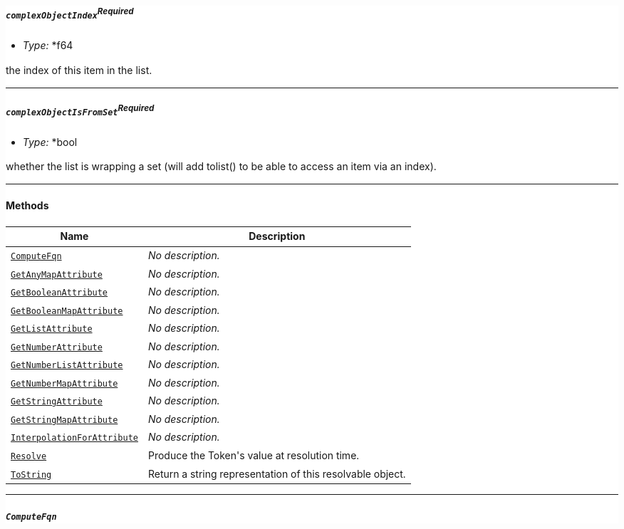 ##### `complexObjectIndex`<sup>Required</sup> <a name="complexObjectIndex" id="@cdktf/provider-cloudflare.dataCloudflareLogpushJobs.DataCloudflareLogpushJobsResultOutputReference.Initializer.parameter.complexObjectIndex"></a>

- *Type:* *f64

the index of this item in the list.

---

##### `complexObjectIsFromSet`<sup>Required</sup> <a name="complexObjectIsFromSet" id="@cdktf/provider-cloudflare.dataCloudflareLogpushJobs.DataCloudflareLogpushJobsResultOutputReference.Initializer.parameter.complexObjectIsFromSet"></a>

- *Type:* *bool

whether the list is wrapping a set (will add tolist() to be able to access an item via an index).

---

#### Methods <a name="Methods" id="Methods"></a>

| **Name** | **Description** |
| --- | --- |
| <code><a href="#@cdktf/provider-cloudflare.dataCloudflareLogpushJobs.DataCloudflareLogpushJobsResultOutputReference.computeFqn">ComputeFqn</a></code> | *No description.* |
| <code><a href="#@cdktf/provider-cloudflare.dataCloudflareLogpushJobs.DataCloudflareLogpushJobsResultOutputReference.getAnyMapAttribute">GetAnyMapAttribute</a></code> | *No description.* |
| <code><a href="#@cdktf/provider-cloudflare.dataCloudflareLogpushJobs.DataCloudflareLogpushJobsResultOutputReference.getBooleanAttribute">GetBooleanAttribute</a></code> | *No description.* |
| <code><a href="#@cdktf/provider-cloudflare.dataCloudflareLogpushJobs.DataCloudflareLogpushJobsResultOutputReference.getBooleanMapAttribute">GetBooleanMapAttribute</a></code> | *No description.* |
| <code><a href="#@cdktf/provider-cloudflare.dataCloudflareLogpushJobs.DataCloudflareLogpushJobsResultOutputReference.getListAttribute">GetListAttribute</a></code> | *No description.* |
| <code><a href="#@cdktf/provider-cloudflare.dataCloudflareLogpushJobs.DataCloudflareLogpushJobsResultOutputReference.getNumberAttribute">GetNumberAttribute</a></code> | *No description.* |
| <code><a href="#@cdktf/provider-cloudflare.dataCloudflareLogpushJobs.DataCloudflareLogpushJobsResultOutputReference.getNumberListAttribute">GetNumberListAttribute</a></code> | *No description.* |
| <code><a href="#@cdktf/provider-cloudflare.dataCloudflareLogpushJobs.DataCloudflareLogpushJobsResultOutputReference.getNumberMapAttribute">GetNumberMapAttribute</a></code> | *No description.* |
| <code><a href="#@cdktf/provider-cloudflare.dataCloudflareLogpushJobs.DataCloudflareLogpushJobsResultOutputReference.getStringAttribute">GetStringAttribute</a></code> | *No description.* |
| <code><a href="#@cdktf/provider-cloudflare.dataCloudflareLogpushJobs.DataCloudflareLogpushJobsResultOutputReference.getStringMapAttribute">GetStringMapAttribute</a></code> | *No description.* |
| <code><a href="#@cdktf/provider-cloudflare.dataCloudflareLogpushJobs.DataCloudflareLogpushJobsResultOutputReference.interpolationForAttribute">InterpolationForAttribute</a></code> | *No description.* |
| <code><a href="#@cdktf/provider-cloudflare.dataCloudflareLogpushJobs.DataCloudflareLogpushJobsResultOutputReference.resolve">Resolve</a></code> | Produce the Token's value at resolution time. |
| <code><a href="#@cdktf/provider-cloudflare.dataCloudflareLogpushJobs.DataCloudflareLogpushJobsResultOutputReference.toString">ToString</a></code> | Return a string representation of this resolvable object. |

---

##### `ComputeFqn` <a name="ComputeFqn" id="@cdktf/provider-cloudflare.dataCloudflareLogpushJobs.DataCloudflareLogpushJobsResultOutputReference.computeFqn"></a>
